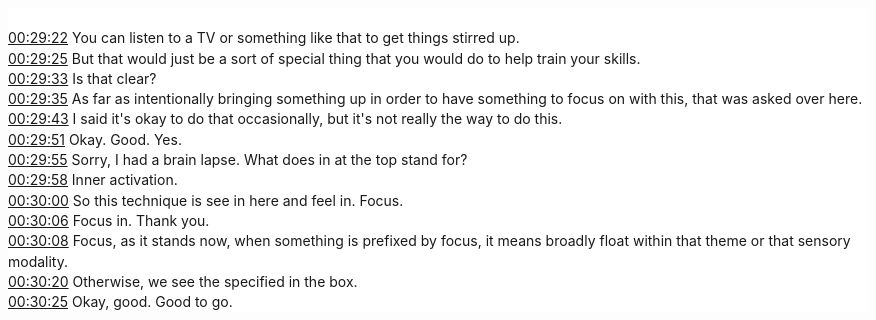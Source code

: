 <br>[00:29:22](https://www.youtube.com/watch?v=zEAWweizGCc&t=1762)   You can listen to a TV or something like that to get things stirred up. 
<br>[00:29:25](https://www.youtube.com/watch?v=zEAWweizGCc&t=1765)   But that would just be a sort of special thing that you would do to help train your skills. 
<br>[00:29:33](https://www.youtube.com/watch?v=zEAWweizGCc&t=1773)   Is that clear? 
<br>[00:29:35](https://www.youtube.com/watch?v=zEAWweizGCc&t=1775)   As far as intentionally bringing something up in order to have something to focus on with this, that was asked over here. 
<br>[00:29:43](https://www.youtube.com/watch?v=zEAWweizGCc&t=1783)   I said it's okay to do that occasionally, but it's not really the way to do this. 
<br>[00:29:51](https://www.youtube.com/watch?v=zEAWweizGCc&t=1791)   Okay. Good. Yes. 
<br>[00:29:55](https://www.youtube.com/watch?v=zEAWweizGCc&t=1795)   Sorry, I had a brain lapse. What does in at the top stand for? 
<br>[00:29:58](https://www.youtube.com/watch?v=zEAWweizGCc&t=1798)   Inner activation. 
<br>[00:30:00](https://www.youtube.com/watch?v=zEAWweizGCc&t=1800)   So this technique is see in here and feel in. Focus. 
<br>[00:30:06](https://www.youtube.com/watch?v=zEAWweizGCc&t=1806)   Focus in. Thank you. 
<br>[00:30:08](https://www.youtube.com/watch?v=zEAWweizGCc&t=1808)   Focus, as it stands now, when something is prefixed by focus, it means broadly float within that theme or that sensory modality. 
<br>[00:30:20](https://www.youtube.com/watch?v=zEAWweizGCc&t=1820)   Otherwise, we see the specified in the box. 
<br>[00:30:25](https://www.youtube.com/watch?v=zEAWweizGCc&t=1825)   Okay, good. Good to go. 
<br>
